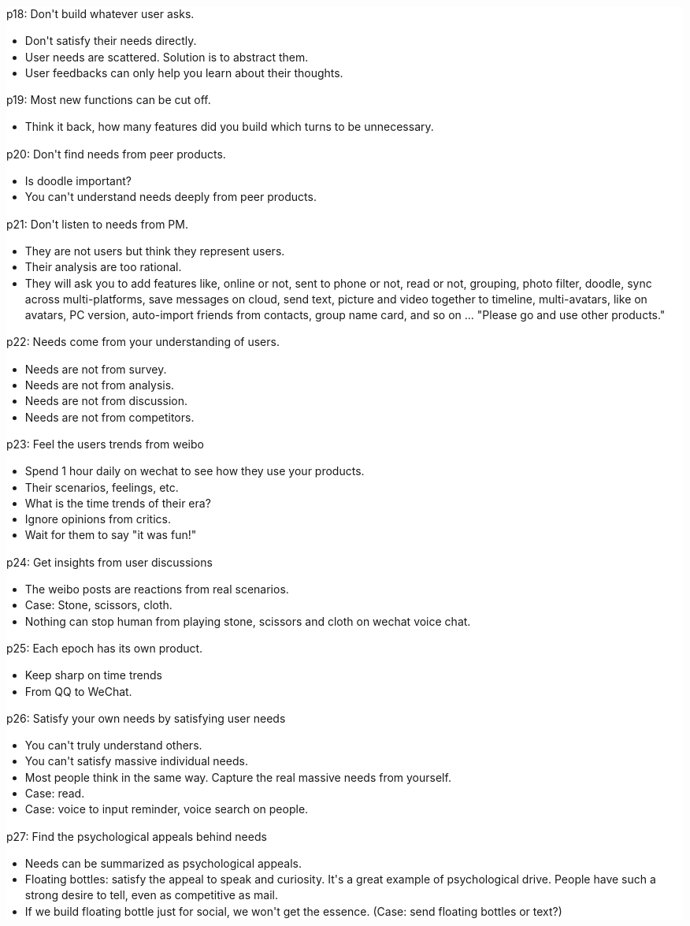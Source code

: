 p18: Don't build whatever user asks.
- Don't satisfy their needs directly.
- User needs are scattered. Solution is to abstract them.
- User feedbacks can only help you learn about their thoughts.

p19: Most new functions can be cut off.
- Think it back, how many features did you build which turns to be unnecessary.

p20: Don't find needs from peer products.
- Is doodle important?
- You can't understand needs deeply from peer products.

p21: Don't listen to needs from PM.
- They are not users but think they represent users.
- Their analysis are too rational.
- They will ask you to add features like, online or not, sent to phone or not, read or not, grouping, photo filter, doodle, sync across multi-platforms, save messages on cloud, send text, picture and video together to timeline, multi-avatars, like on avatars, PC version, auto-import friends from contacts, group name card, and so on ... "Please go and use other products."

p22: Needs come from your understanding of users.
- Needs are not from survey.
- Needs are not from analysis.
- Needs are not from discussion.
- Needs are not from competitors.

p23: Feel the users trends from weibo
- Spend 1 hour daily on wechat to see how they use your products.
- Their scenarios, feelings, etc.
- What is the time trends of their era?
- Ignore opinions from critics.
- Wait for them to say "it was fun!"

p24: Get insights from user discussions
- The weibo posts are reactions from real scenarios.
- Case: Stone, scissors, cloth.
- Nothing can stop human from playing stone, scissors and cloth on wechat voice chat.

p25: Each epoch has its own product.
- Keep sharp on time trends
- From QQ to WeChat.

p26: Satisfy your own needs by satisfying user needs
- You can't truly understand others.
- You can't satisfy massive individual needs.
- Most people think in the same way. Capture the real massive needs from yourself.
- Case: read.
- Case: voice to input reminder, voice search on people.

p27: Find the psychological appeals behind needs
- Needs can be summarized as psychological appeals.
- Floating bottles: satisfy the appeal to speak and curiosity. It's a great example of psychological drive. People have such a strong desire to tell, even as competitive as mail.
- If we build floating bottle just for social, we won't get the essence. (Case: send floating bottles or text?)  
